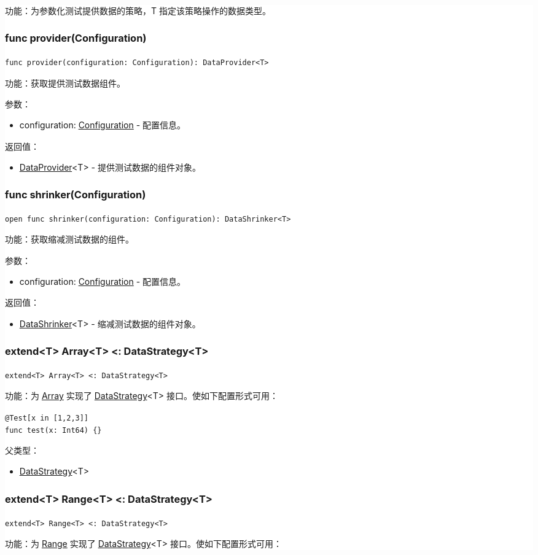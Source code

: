 功能：为参数化测试提供数据的策略，T 指定该策略操作的数据类型。

### func provider(Configuration)

```cangjie
func provider(configuration: Configuration): DataProvider<T>
```

功能：获取提供测试数据组件。

参数：

- configuration: [Configuration](unittest_common_package_classes.md#class-configuration) - 配置信息。

返回值：

- [DataProvider](../../unittest_common/unittest_common_package_api/unittest_common_package_interfaces.md#interface-dataprovider)\<T> - 提供测试数据的组件对象。

### func shrinker(Configuration)

```cangjie
open func shrinker(configuration: Configuration): DataShrinker<T>
```

功能：获取缩减测试数据的组件。

参数：

- configuration: [Configuration](unittest_common_package_classes.md#class-configuration) - 配置信息。

返回值：

- [DataShrinker](#interface-datashrinkert)\<T> - 缩减测试数据的组件对象。

### extend\<T> Array\<T> <: DataStrategy\<T>

```cangjie
extend<T> Array<T> <: DataStrategy<T>
```

功能：为 [Array](../../core/core_package_api/core_package_structs.md#struct-arrayt) 实现了 [DataStrategy](#interface-datastrategy)\<T> 接口。使如下配置形式可用：

```cangjie
@Test[x in [1,2,3]]
func test(x: Int64) {}
```

父类型：

- [DataStrategy](#interface-datastrategy)\<T>

### extend\<T> Range\<T> <: DataStrategy\<T>

```cangjie
extend<T> Range<T> <: DataStrategy<T>
```

功能：为 [Range](../../core/core_package_api/core_package_structs.md#struct-ranget-where-t--countablet--comparablet--equatablet) 实现了 [DataStrategy](#interface-datastrategy)\<T> 接口。使如下配置形式可用：
